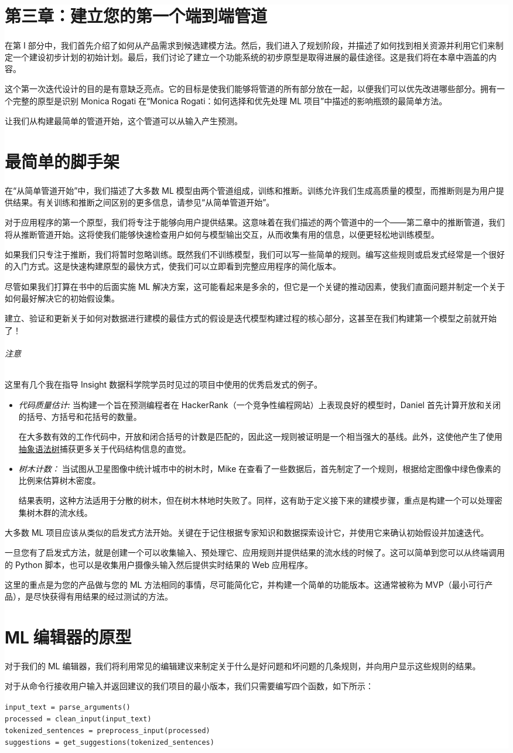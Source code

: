 # 第三章：建立您的第一个端到端管道

在第 I 部分中，我们首先介绍了如何从产品需求到候选建模方法。然后，我们进入了规划阶段，并描述了如何找到相关资源并利用它们来制定一个建设初步计划的初始计划。最后，我们讨论了建立一个功能系统的初步原型是取得进展的最佳途径。这是我们将在本章中涵盖的内容。

这个第一次迭代设计的目的是有意缺乏亮点。它的目标是使我们能够将管道的所有部分放在一起，以便我们可以优先改进哪些部分。拥有一个完整的原型是识别 Monica Rogati 在“Monica Rogati：如何选择和优先处理 ML 项目”中描述的影响瓶颈的最简单方法。

让我们从构建最简单的管道开始，这个管道可以从输入产生预测。

# 最简单的脚手架

在“从简单管道开始”中，我们描述了大多数 ML 模型由两个管道组成，训练和推断。训练允许我们生成高质量的模型，而推断则是为用户提供结果。有关训练和推断之间区别的更多信息，请参见“从简单管道开始”。

对于应用程序的第一个原型，我们将专注于能够向用户提供结果。这意味着在我们描述的两个管道中的一个——第二章中的推断管道，我们将从推断管道开始。这将使我们能够快速检查用户如何与模型输出交互，从而收集有用的信息，以便更轻松地训练模型。

如果我们只专注于推断，我们将暂时忽略训练。既然我们不训练模型，我们可以写一些简单的规则。编写这些规则或启发式经常是一个很好的入门方式。这是快速构建原型的最快方式，使我们可以立即看到完整应用程序的简化版本。

尽管如果我们打算在书中的后面实施 ML 解决方案，这可能看起来是多余的，但它是一个关键的推动因素，使我们直面问题并制定一个关于如何最好解决它的初始假设集。

建立、验证和更新关于如何对数据进行建模的最佳方式的假设是迭代模型构建过程的核心部分，这甚至在我们构建第一个模型之前就开始了！

###### 注意

这里有几个我在指导 Insight 数据科学院学员时见过的项目中使用的优秀启发式的例子。

+   *代码质量估计:* 当构建一个旨在预测编程者在 HackerRank（一个竞争性编程网站）上表现良好的模型时，Daniel 首先计算开放和关闭的括号、方括号和花括号的数量。

    在大多数有效的工作代码中，开放和闭合括号的计数是匹配的，因此这一规则被证明是一个相当强大的基线。此外，这使他产生了使用[抽象语法树](https://oreil.ly/L0ZFk)捕获更多关于代码结构信息的直觉。

+   *树木计数：* 当试图从卫星图像中统计城市中的树木时，Mike 在查看了一些数据后，首先制定了一个规则，根据给定图像中绿色像素的比例来估算树木密度。

    结果表明，这种方法适用于分散的树木，但在树木林地时失败了。同样，这有助于定义接下来的建模步骤，重点是构建一个可以处理密集树木群的流水线。

大多数 ML 项目应该从类似的启发式方法开始。关键在于记住根据专家知识和数据探索设计它，并使用它来确认初始假设并加速迭代。

一旦您有了启发式方法，就是创建一个可以收集输入、预处理它、应用规则并提供结果的流水线的时候了。这可以简单到您可以从终端调用的 Python 脚本，也可以是收集用户摄像头输入然后提供实时结果的 Web 应用程序。

这里的重点是为您的产品做与您的 ML 方法相同的事情，尽可能简化它，并构建一个简单的功能版本。这通常被称为 MVP（最小可行产品），是尽快获得有用结果的经过测试的方法。

# ML 编辑器的原型

对于我们的 ML 编辑器，我们将利用常见的编辑建议来制定关于什么是好问题和坏问题的几条规则，并向用户显示这些规则的结果。

对于从命令行接收用户输入并返回建议的我们项目的最小版本，我们只需要编写四个函数，如下所示：

```
input_text = parse_arguments()
processed = clean_input(input_text)
tokenized_sentences = preprocess_input(processed)
suggestions = get_suggestions(tokenized_sentences)
```
